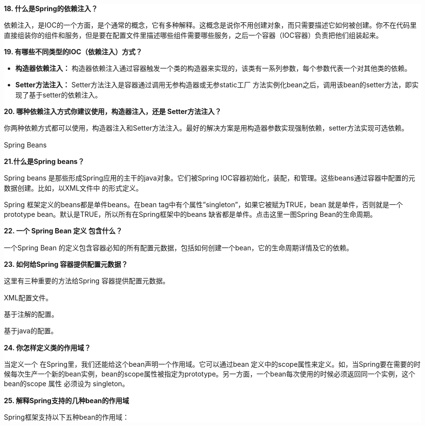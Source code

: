 **18. 什么是Spring的依赖注入？**

 
 

依赖注入，是IOC的一个方面，是个通常的概念，它有多种解释。这概念是说你不用创建对象，而只需要描述它如何被创建。你不在代码里直接组装你的组件和服务，但是要在配置文件里描述哪些组件需要哪些服务，之后一个容器（IOC容器）负责把他们组装起来。

**19.  有哪些不同类型的IOC（依赖注入）方式？**

 
 

* **构造器依赖注入：** 构造器依赖注入通过容器触发一个类的构造器来实现的，该类有一系列参数，每个参数代表一个对其他类的依赖。

* **Setter方法注入：** Setter方法注入是容器通过调用无参构造器或无参static工厂 方法实例化bean之后，调用该bean的setter方法，即实现了基于setter的依赖注入。

**20. 哪种依赖注入方式你建议使用，构造器注入，还是 Setter方法注入？**

 
 

你两种依赖方式都可以使用，构造器注入和Setter方法注入。最好的解决方案是用构造器参数实现强制依赖，setter方法实现可选依赖。

Spring Beans

**21.什么是Spring beans？**

 
 

Spring beans 是那些形成Spring应用的主干的java对象。它们被Spring IOC容器初始化，装配，和管理。这些beans通过容器中配置的元数据创建。比如，以XML文件中<bean/> 的形式定义。

Spring 框架定义的beans都是单件beans。在bean tag中有个属性”singleton”，如果它被赋为TRUE，bean 就是单件，否则就是一个 prototype bean。默认是TRUE，所以所有在Spring框架中的beans 缺省都是单件。点击这里一图Spring Bean的生命周期。

**22. 一个 Spring Bean 定义 包含什么？**

 
 

一个Spring Bean 的定义包含容器必知的所有配置元数据，包括如何创建一个bean，它的生命周期详情及它的依赖。

**23. 如何给Spring 容器提供配置元数据？**

 
 

这里有三种重要的方法给Spring 容器提供配置元数据。

XML配置文件。

基于注解的配置。

基于java的配置。

**24. 你怎样定义类的作用域？**

 
 

当定义一个<bean> 在Spring里，我们还能给这个bean声明一个作用域。它可以通过bean 定义中的scope属性来定义。如，当Spring要在需要的时候每次生产一个新的bean实例，bean的scope属性被指定为prototype。另一方面，一个bean每次使用的时候必须返回同一个实例，这个bean的scope 属性 必须设为 singleton。

**25. 解释Spring支持的几种bean的作用域**

 
 

Spring框架支持以下五种bean的作用域：
